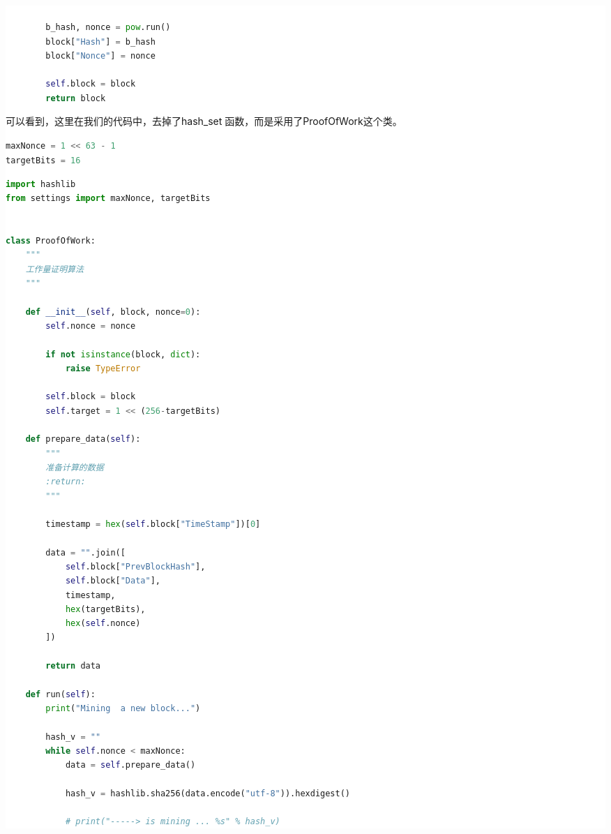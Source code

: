```python

        b_hash, nonce = pow.run()
        block["Hash"] = b_hash
        block["Nonce"] = nonce

        self.block = block
        return block

```


可以看到，这里在我们的代码中，去掉了hash_set 函数，而是采用了ProofOfWork这个类。
```python
maxNonce = 1 << 63 - 1
targetBits = 16

```

```python
import hashlib
from settings import maxNonce, targetBits


class ProofOfWork:
    """
    工作量证明算法
    """

    def __init__(self, block, nonce=0):
        self.nonce = nonce

        if not isinstance(block, dict):
            raise TypeError

        self.block = block
        self.target = 1 << (256-targetBits)

    def prepare_data(self):
        """
        准备计算的数据
        :return:
        """

        timestamp = hex(self.block["TimeStamp"])[0]

        data = "".join([
            self.block["PrevBlockHash"],
            self.block["Data"],
            timestamp,
            hex(targetBits),
            hex(self.nonce)
        ])

        return data

    def run(self):
        print("Mining  a new block...")

        hash_v = ""
        while self.nonce < maxNonce:
            data = self.prepare_data()

            hash_v = hashlib.sha256(data.encode("utf-8")).hexdigest()

            # print("-----> is mining ... %s" % hash_v)
```